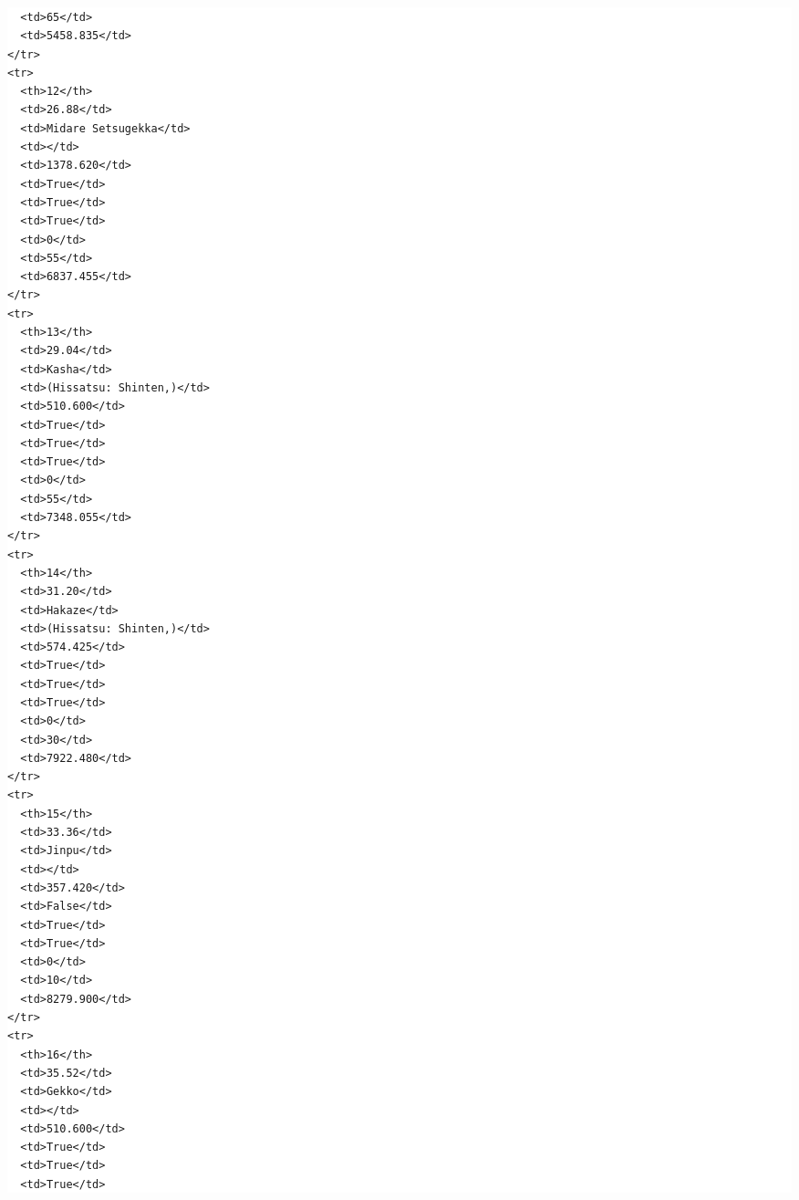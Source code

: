       <td>65</td>
      <td>5458.835</td>
    </tr>
    <tr>
      <th>12</th>
      <td>26.88</td>
      <td>Midare Setsugekka</td>
      <td></td>
      <td>1378.620</td>
      <td>True</td>
      <td>True</td>
      <td>True</td>
      <td>0</td>
      <td>55</td>
      <td>6837.455</td>
    </tr>
    <tr>
      <th>13</th>
      <td>29.04</td>
      <td>Kasha</td>
      <td>(Hissatsu: Shinten,)</td>
      <td>510.600</td>
      <td>True</td>
      <td>True</td>
      <td>True</td>
      <td>0</td>
      <td>55</td>
      <td>7348.055</td>
    </tr>
    <tr>
      <th>14</th>
      <td>31.20</td>
      <td>Hakaze</td>
      <td>(Hissatsu: Shinten,)</td>
      <td>574.425</td>
      <td>True</td>
      <td>True</td>
      <td>True</td>
      <td>0</td>
      <td>30</td>
      <td>7922.480</td>
    </tr>
    <tr>
      <th>15</th>
      <td>33.36</td>
      <td>Jinpu</td>
      <td></td>
      <td>357.420</td>
      <td>False</td>
      <td>True</td>
      <td>True</td>
      <td>0</td>
      <td>10</td>
      <td>8279.900</td>
    </tr>
    <tr>
      <th>16</th>
      <td>35.52</td>
      <td>Gekko</td>
      <td></td>
      <td>510.600</td>
      <td>True</td>
      <td>True</td>
      <td>True</td>